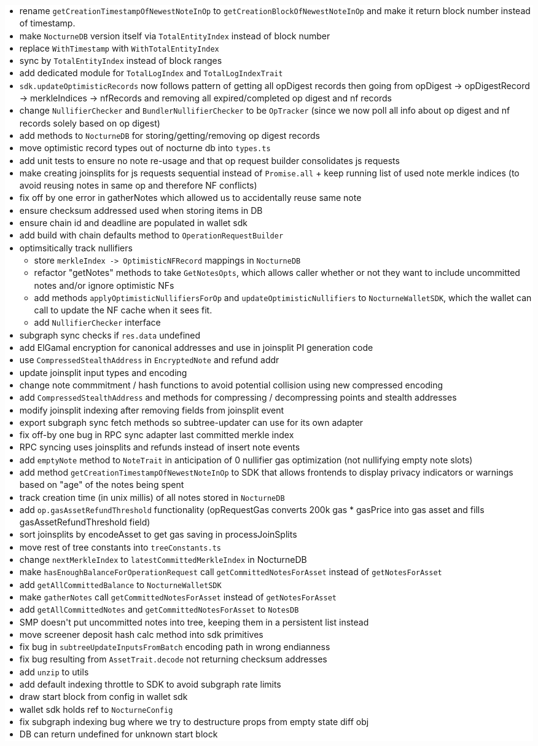 - rename `getCreationTimestampOfNewestNoteInOp` to `getCreationBlockOfNewestNoteInOp` and make it return block number instead of timestamp.
- make `NocturneDB` version itself via `TotalEntityIndex` instead of block number
- replace `WithTimestamp` with `WithTotalEntityIndex`
- sync by `TotalEntityIndex` instead of block ranges
- add dedicated module for `TotalLogIndex` and `TotalLogIndexTrait`
- `sdk.updateOptimisticRecords` now follows pattern of getting all opDigest records then going from opDigest -> opDigestRecord -> merkleIndices -> nfRecords and removing all expired/completed op digest and nf records
- change `NullifierChecker` and `BundlerNullifierChecker` to be `OpTracker` (since we now poll all info about op digest and nf records solely based on op digest)
- add methods to `NocturneDB` for storing/getting/removing op digest records
- move optimistic record types out of nocturne db into `types.ts`
- add unit tests to ensure no note re-usage and that op request builder consolidates js requests
- make creating joinsplits for js requests sequential instead of `Promise.all` + keep running list of used note merkle indices (to avoid reusing notes in same op and therefore NF conflicts)
- fix off by one error in gatherNotes which allowed us to accidentally reuse same note
- ensure checksum addressed used when storing items in DB
- ensure chain id and deadline are populated in wallet sdk
- add build with chain defaults method to `OperationRequestBuilder`
- optimsitically track nullifiers
  - store `merkleIndex -> OptimisticNFRecord` mappings in `NocturneDB`
  - refactor "getNotes" methods to take `GetNotesOpts`, which allows caller whether or not they want to include uncommitted notes and/or ignore optimistic NFs
  - add methods `applyOptimisticNullifiersForOp` and `updateOptimisticNullifiers` to `NocturneWalletSDK`, which the wallet can call to update the NF cache when it sees fit.
  - add `NullifierChecker` interface
- subgraph sync checks if `res.data` undefined
- add ElGamal encryption for canonical addresses and use in joinsplit PI generation code
- use `CompressedStealthAddress` in `EncryptedNote` and refund addr
- update joinsplit input types and encoding
- change note commmitment / hash functions to avoid potential collision using new compressed encoding
- add `CompressedStealthAddress` and methods for compressing / decompressing points and stealth addresses
- modify joinsplit indexing after removing fields from joinsplit event
- export subgraph sync fetch methods so subtree-updater can use for its own adapter
- fix off-by one bug in RPC sync adapter last committed merkle index
- RPC syncing uses joinsplits and refunds instead of insert note events
- add `emptyNote` method to `NoteTrait` in anticipation of 0 nullifier gas optimization (not nullifying empty note slots)
- add method `getCreationTimestampOfNewestNoteInOp` to SDK that allows frontends to display privacy indicators or warnings based on "age" of the notes being spent
- track creation time (in unix millis) of all notes stored in `NocturneDB`
- add `op.gasAssetRefundThreshold` functionality (opRequestGas converts 200k gas \* gasPrice into gas asset and fills gasAssetRefundThreshold field)
- sort joinsplits by encodeAsset to get gas saving in processJoinSplits
- move rest of tree constants into `treeConstants.ts`
- change `nextMerkleIndex` to `latestCommittedMerkleIndex` in NocturneDB
- make `hasEnoughBalanceForOperationRequest` call `getCommittedNotesForAsset` instead of `getNotesForAsset`
- add `getAllCommittedBalance` to `NocturneWalletSDK`
- make `gatherNotes` call `getCommittedNotesForAsset` instead of `getNotesForAsset`
- add `getAllCommittedNotes` and `getCommittedNotesForAsset` to `NotesDB`
- SMP doesn't put uncommitted notes into tree, keeping them in a persistent list instead
- move screener deposit hash calc method into sdk primitives
- fix bug in `subtreeUpdateInputsFromBatch` encoding path in wrong endianness
- fix bug resulting from `AssetTrait.decode` not returning checksum addresses
- add `unzip` to utils
- add default indexing throttle to SDK to avoid subgraph rate limits
- draw start block from config in wallet sdk
- wallet sdk holds ref to `NocturneConfig`
- fix subgraph indexing bug where we try to destructure props from empty state diff obj
- DB can return undefined for unknown start block